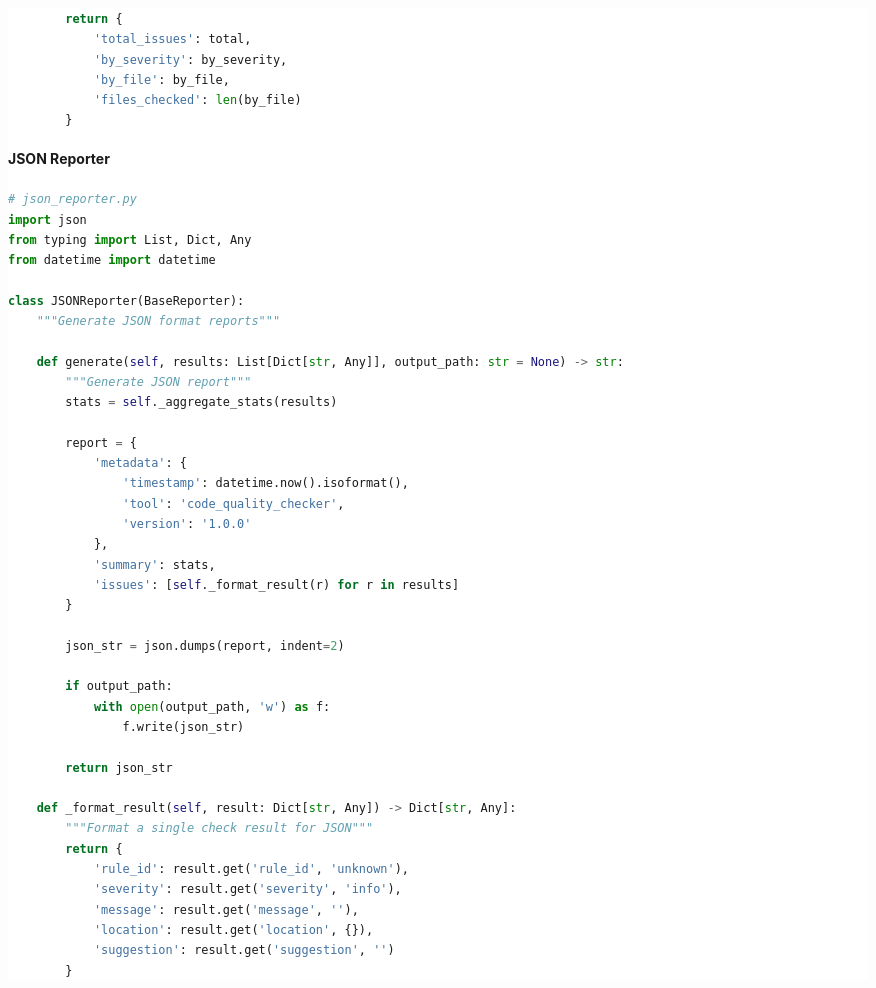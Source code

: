 ```python
        return {
            'total_issues': total,
            'by_severity': by_severity,
            'by_file': by_file,
            'files_checked': len(by_file)
        }
```

#### JSON Reporter
```python
# json_reporter.py
import json
from typing import List, Dict, Any
from datetime import datetime

class JSONReporter(BaseReporter):
    """Generate JSON format reports"""

    def generate(self, results: List[Dict[str, Any]], output_path: str = None) -> str:
        """Generate JSON report"""
        stats = self._aggregate_stats(results)

        report = {
            'metadata': {
                'timestamp': datetime.now().isoformat(),
                'tool': 'code_quality_checker',
                'version': '1.0.0'
            },
            'summary': stats,
            'issues': [self._format_result(r) for r in results]
        }

        json_str = json.dumps(report, indent=2)

        if output_path:
            with open(output_path, 'w') as f:
                f.write(json_str)

        return json_str

    def _format_result(self, result: Dict[str, Any]) -> Dict[str, Any]:
        """Format a single check result for JSON"""
        return {
            'rule_id': result.get('rule_id', 'unknown'),
            'severity': result.get('severity', 'info'),
            'message': result.get('message', ''),
            'location': result.get('location', {}),
            'suggestion': result.get('suggestion', '')
        }
```
